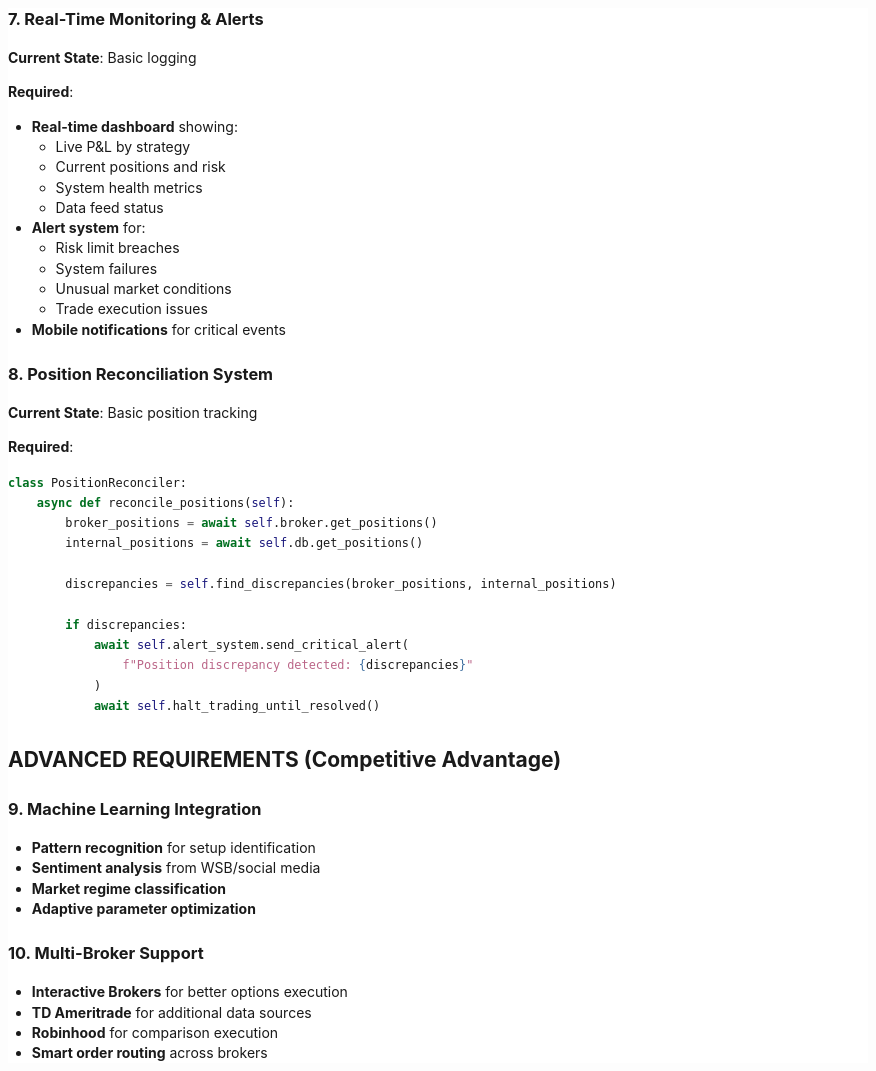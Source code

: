 ### 7. **Real-Time Monitoring & Alerts**

**Current State**: Basic logging

**Required**:
- **Real-time dashboard** showing:
  - Live P&L by strategy
  - Current positions and risk
  - System health metrics
  - Data feed status
- **Alert system** for:
  - Risk limit breaches
  - System failures
  - Unusual market conditions
  - Trade execution issues
- **Mobile notifications** for critical events

### 8. **Position Reconciliation System**

**Current State**: Basic position tracking

**Required**:
```python
class PositionReconciler:
    async def reconcile_positions(self):
        broker_positions = await self.broker.get_positions()
        internal_positions = await self.db.get_positions()
        
        discrepancies = self.find_discrepancies(broker_positions, internal_positions)
        
        if discrepancies:
            await self.alert_system.send_critical_alert(
                f"Position discrepancy detected: {discrepancies}"
            )
            await self.halt_trading_until_resolved()
```

## ADVANCED REQUIREMENTS (Competitive Advantage)

### 9. **Machine Learning Integration**

- **Pattern recognition** for setup identification
- **Sentiment analysis** from WSB/social media
- **Market regime classification**
- **Adaptive parameter optimization**

### 10. **Multi-Broker Support**

- **Interactive Brokers** for better options execution
- **TD Ameritrade** for additional data sources
- **Robinhood** for comparison execution
- **Smart order routing** across brokers
